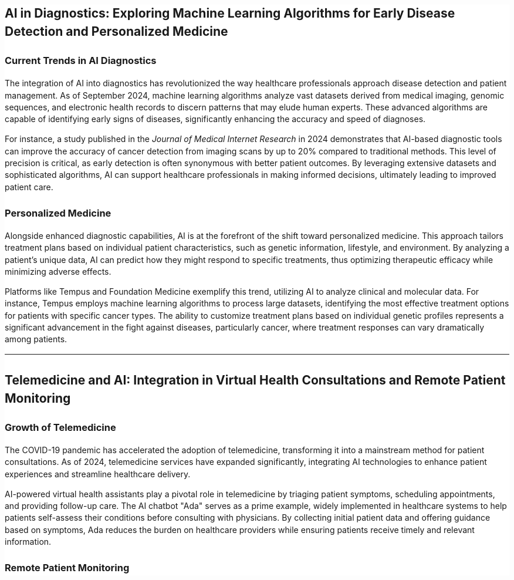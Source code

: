 ## AI in Diagnostics: Exploring Machine Learning Algorithms for Early Disease Detection and Personalized Medicine

### Current Trends in AI Diagnostics

The integration of AI into diagnostics has revolutionized the way healthcare professionals approach disease detection and patient management. As of September 2024, machine learning algorithms analyze vast datasets derived from medical imaging, genomic sequences, and electronic health records to discern patterns that may elude human experts. These advanced algorithms are capable of identifying early signs of diseases, significantly enhancing the accuracy and speed of diagnoses.

For instance, a study published in the *Journal of Medical Internet Research* in 2024 demonstrates that AI-based diagnostic tools can improve the accuracy of cancer detection from imaging scans by up to 20% compared to traditional methods. This level of precision is critical, as early detection is often synonymous with better patient outcomes. By leveraging extensive datasets and sophisticated algorithms, AI can support healthcare professionals in making informed decisions, ultimately leading to improved patient care.

### Personalized Medicine

Alongside enhanced diagnostic capabilities, AI is at the forefront of the shift toward personalized medicine. This approach tailors treatment plans based on individual patient characteristics, such as genetic information, lifestyle, and environment. By analyzing a patient’s unique data, AI can predict how they might respond to specific treatments, thus optimizing therapeutic efficacy while minimizing adverse effects.

Platforms like Tempus and Foundation Medicine exemplify this trend, utilizing AI to analyze clinical and molecular data. For instance, Tempus employs machine learning algorithms to process large datasets, identifying the most effective treatment options for patients with specific cancer types. The ability to customize treatment plans based on individual genetic profiles represents a significant advancement in the fight against diseases, particularly cancer, where treatment responses can vary dramatically among patients.

---

## Telemedicine and AI: Integration in Virtual Health Consultations and Remote Patient Monitoring

### Growth of Telemedicine

The COVID-19 pandemic has accelerated the adoption of telemedicine, transforming it into a mainstream method for patient consultations. As of 2024, telemedicine services have expanded significantly, integrating AI technologies to enhance patient experiences and streamline healthcare delivery.

AI-powered virtual health assistants play a pivotal role in telemedicine by triaging patient symptoms, scheduling appointments, and providing follow-up care. The AI chatbot "Ada" serves as a prime example, widely implemented in healthcare systems to help patients self-assess their conditions before consulting with physicians. By collecting initial patient data and offering guidance based on symptoms, Ada reduces the burden on healthcare providers while ensuring patients receive timely and relevant information.

### Remote Patient Monitoring
